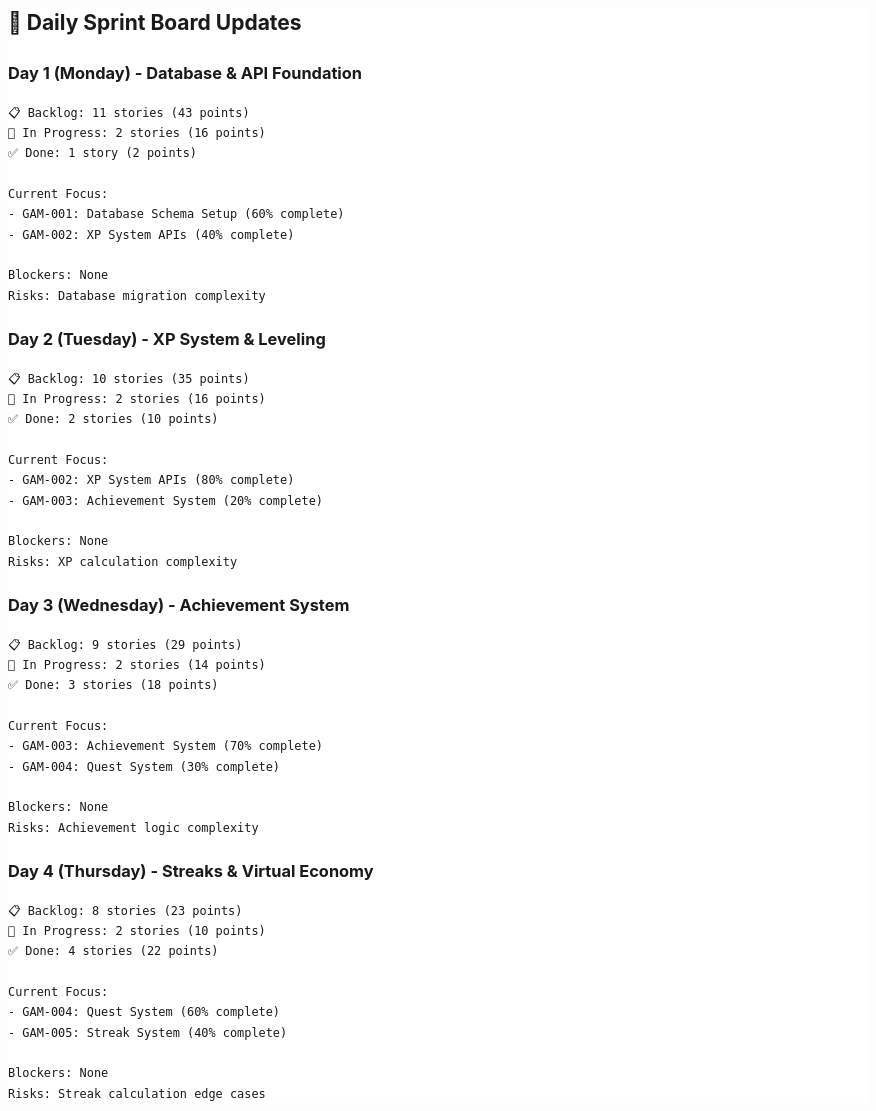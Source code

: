 ## 📅 Daily Sprint Board Updates

### Day 1 (Monday) - Database & API Foundation
```
📋 Backlog: 11 stories (43 points)
🚀 In Progress: 2 stories (16 points)
✅ Done: 1 story (2 points)

Current Focus:
- GAM-001: Database Schema Setup (60% complete)
- GAM-002: XP System APIs (40% complete)

Blockers: None
Risks: Database migration complexity
```

### Day 2 (Tuesday) - XP System & Leveling
```
📋 Backlog: 10 stories (35 points)
🚀 In Progress: 2 stories (16 points)
✅ Done: 2 stories (10 points)

Current Focus:
- GAM-002: XP System APIs (80% complete)
- GAM-003: Achievement System (20% complete)

Blockers: None
Risks: XP calculation complexity
```

### Day 3 (Wednesday) - Achievement System
```
📋 Backlog: 9 stories (29 points)
🚀 In Progress: 2 stories (14 points)
✅ Done: 3 stories (18 points)

Current Focus:
- GAM-003: Achievement System (70% complete)
- GAM-004: Quest System (30% complete)

Blockers: None
Risks: Achievement logic complexity
```

### Day 4 (Thursday) - Streaks & Virtual Economy
```
📋 Backlog: 8 stories (23 points)
🚀 In Progress: 2 stories (10 points)
✅ Done: 4 stories (22 points)

Current Focus:
- GAM-004: Quest System (60% complete)
- GAM-005: Streak System (40% complete)

Blockers: None
Risks: Streak calculation edge cases
```
